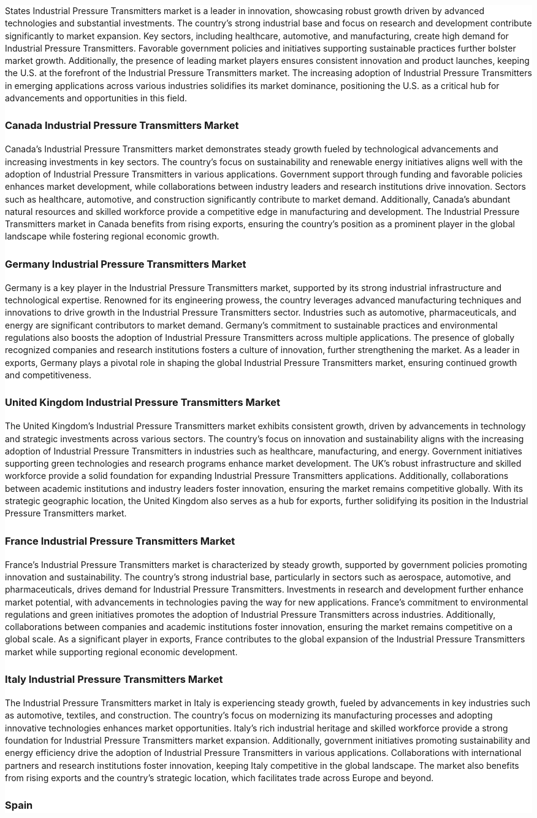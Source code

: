 States Industrial Pressure Transmitters market is a leader in innovation, showcasing robust growth driven by advanced technologies and substantial investments. The country&rsquo;s strong industrial base and focus on research and development contribute significantly to market expansion. Key sectors, including healthcare, automotive, and manufacturing, create high demand for Industrial Pressure Transmitters. Favorable government policies and initiatives supporting sustainable practices further bolster market growth. Additionally, the presence of leading market players ensures consistent innovation and product launches, keeping the U.S. at the forefront of the Industrial Pressure Transmitters market. The increasing adoption of Industrial Pressure Transmitters in emerging applications across various industries solidifies its market dominance, positioning the U.S. as a critical hub for advancements and opportunities in this field.</p><h3>Canada Industrial Pressure Transmitters Market</h3><p>Canada&rsquo;s Industrial Pressure Transmitters market demonstrates steady growth fueled by technological advancements and increasing investments in key sectors. The country&rsquo;s focus on sustainability and renewable energy initiatives aligns well with the adoption of Industrial Pressure Transmitters in various applications. Government support through funding and favorable policies enhances market development, while collaborations between industry leaders and research institutions drive innovation. Sectors such as healthcare, automotive, and construction significantly contribute to market demand. Additionally, Canada&rsquo;s abundant natural resources and skilled workforce provide a competitive edge in manufacturing and development. The Industrial Pressure Transmitters market in Canada benefits from rising exports, ensuring the country&rsquo;s position as a prominent player in the global landscape while fostering regional economic growth.</p><h3>Germany Industrial Pressure Transmitters Market</h3><p>Germany is a key player in the Industrial Pressure Transmitters market, supported by its strong industrial infrastructure and technological expertise. Renowned for its engineering prowess, the country leverages advanced manufacturing techniques and innovations to drive growth in the Industrial Pressure Transmitters sector. Industries such as automotive, pharmaceuticals, and energy are significant contributors to market demand. Germany&rsquo;s commitment to sustainable practices and environmental regulations also boosts the adoption of Industrial Pressure Transmitters across multiple applications. The presence of globally recognized companies and research institutions fosters a culture of innovation, further strengthening the market. As a leader in exports, Germany plays a pivotal role in shaping the global Industrial Pressure Transmitters market, ensuring continued growth and competitiveness.</p><h3>United Kingdom Industrial Pressure Transmitters Market</h3><p>The United Kingdom&rsquo;s Industrial Pressure Transmitters market exhibits consistent growth, driven by advancements in technology and strategic investments across various sectors. The country&rsquo;s focus on innovation and sustainability aligns with the increasing adoption of Industrial Pressure Transmitters in industries such as healthcare, manufacturing, and energy. Government initiatives supporting green technologies and research programs enhance market development. The UK&rsquo;s robust infrastructure and skilled workforce provide a solid foundation for expanding Industrial Pressure Transmitters applications. Additionally, collaborations between academic institutions and industry leaders foster innovation, ensuring the market remains competitive globally. With its strategic geographic location, the United Kingdom also serves as a hub for exports, further solidifying its position in the Industrial Pressure Transmitters market.</p><h3>France Industrial Pressure Transmitters Market</h3><p>France&rsquo;s Industrial Pressure Transmitters market is characterized by steady growth, supported by government policies promoting innovation and sustainability. The country&rsquo;s strong industrial base, particularly in sectors such as aerospace, automotive, and pharmaceuticals, drives demand for Industrial Pressure Transmitters. Investments in research and development further enhance market potential, with advancements in technologies paving the way for new applications. France&rsquo;s commitment to environmental regulations and green initiatives promotes the adoption of Industrial Pressure Transmitters across industries. Additionally, collaborations between companies and academic institutions foster innovation, ensuring the market remains competitive on a global scale. As a significant player in exports, France contributes to the global expansion of the Industrial Pressure Transmitters market while supporting regional economic development.</p><h3>Italy Industrial Pressure Transmitters Market</h3><p>The Industrial Pressure Transmitters market in Italy is experiencing steady growth, fueled by advancements in key industries such as automotive, textiles, and construction. The country&rsquo;s focus on modernizing its manufacturing processes and adopting innovative technologies enhances market opportunities. Italy&rsquo;s rich industrial heritage and skilled workforce provide a strong foundation for Industrial Pressure Transmitters market expansion. Additionally, government initiatives promoting sustainability and energy efficiency drive the adoption of Industrial Pressure Transmitters in various applications. Collaborations with international partners and research institutions foster innovation, keeping Italy competitive in the global landscape. The market also benefits from rising exports and the country&rsquo;s strategic location, which facilitates trade across Europe and beyond.</p><h3>Spain